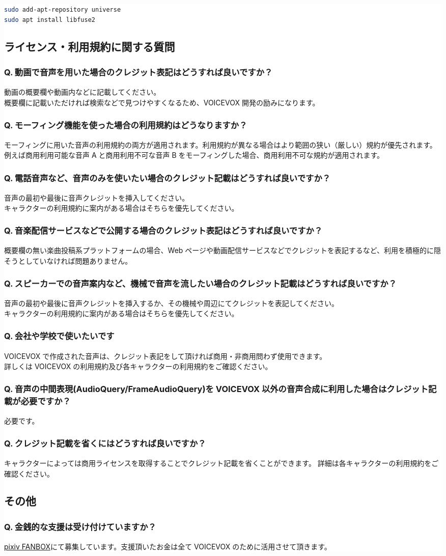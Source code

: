 ```sh
sudo add-apt-repository universe
sudo apt install libfuse2
```

## ライセンス・利用規約に関する質問

### Q. 動画で音声を用いた場合のクレジット表記はどうすれば良いですか？

動画の概要欄や動画内などに記載してください。  
概要欄に記載いただければ検索などで見つけやすくなるため、VOICEVOX 開発の励みになります。

### Q. モーフィング機能を使った場合の利用規約はどうなりますか？

モーフィングに用いた音声の利用規約の両方が適用されます。利用規約が異なる場合はより範囲の狭い（厳しい）規約が優先されます。  
例えば商用利用可能な音声 A と商用利用不可な音声 B をモーフィングした場合、商用利用不可な規約が適用されます。

### Q. 電話音声など、音声のみを使いたい場合のクレジット記載はどうすれば良いですか？

音声の最初や最後に音声クレジットを挿入してください。  
キャラクターの利用規約に案内がある場合はそちらを優先してください。

### Q. 音楽配信サービスなどで公開する場合のクレジット表記はどうすれば良いですか？

概要欄の無い楽曲投稿系プラットフォームの場合、Web ページや動画配信サービスなどでクレジットを表記するなど、利用を積極的に隠そうとしていなければ問題ありません。

### Q. スピーカーでの音声案内など、機械で音声を流したい場合のクレジット記載はどうすれば良いですか？

音声の最初や最後に音声クレジットを挿入するか、その機械や周辺にてクレジットを表記してください。  
キャラクターの利用規約に案内がある場合はそちらを優先してください。

### Q. 会社や学校で使いたいです

VOICEVOX で作成された音声は、クレジット表記をして頂ければ商用・非商用問わず使用できます。  
詳しくは VOICEVOX の利用規約及び各キャラクターの利用規約をご確認ください。

### Q. 音声の中間表現(AudioQuery/FrameAudioQuery)を VOICEVOX 以外の音声合成に利用した場合はクレジット記載が必要ですか？

必要です。

### Q. クレジット記載を省くにはどうすれば良いですか？

キャラクターによっては商用ライセンスを取得することでクレジット記載を省くことができます。
詳細は各キャラクターの利用規約をご確認ください。

## その他

### Q. 金銭的な支援は受け付けていますか？

[pixiv FANBOX](https://hiho.fanbox.cc/)にて募集しています。支援頂いたお金は全て VOICEVOX のために活用させて頂きます。
